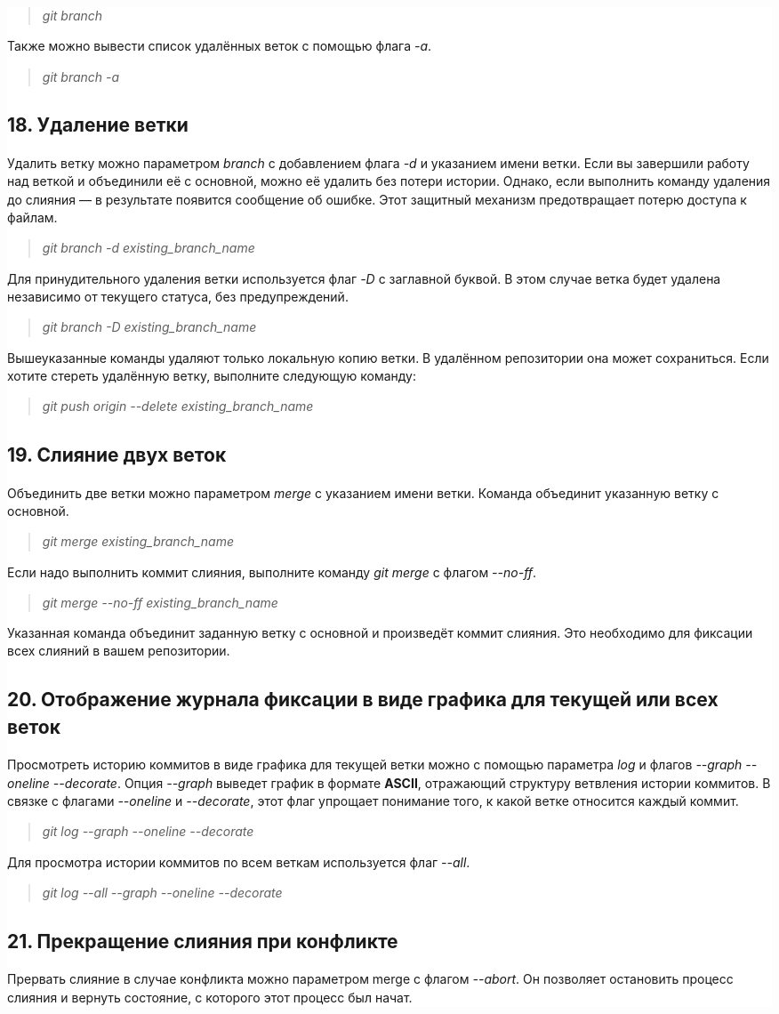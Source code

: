 > *git branch*

Также можно вывести список удалённых веток с помощью флага *-a*.

> *git branch -a*

## 18. Удаление ветки

Удалить ветку можно параметром *branch* с добавлением флага *-d* и указанием имени ветки. Если вы завершили работу над веткой и объединили её с основной, можно её удалить без потери истории. Однако, если выполнить команду удаления до слияния — в результате появится сообщение об ошибке. Этот защитный механизм предотвращает потерю доступа к файлам.

> *git branch -d existing_branch_name*

Для принудительного удаления ветки используется флаг *-D* с заглавной буквой. В этом случае ветка будет удалена независимо от текущего статуса, без предупреждений.

> *git branch -D existing_branch_name*

Вышеуказанные команды удаляют только локальную копию ветки. В удалённом репозитории она может сохраниться. Если хотите стереть удалённую ветку, выполните следующую команду:

> *git push origin --delete existing_branch_name*

## 19. Слияние двух веток

Объединить две ветки можно параметром *merge* с указанием имени ветки. Команда объединит указанную ветку с основной.

> *git merge existing_branch_name*

Если надо выполнить коммит слияния, выполните команду *git merge* с флагом *--no-ff*.

> *git merge --no-ff existing_branch_name*

Указанная команда объединит заданную ветку с основной и произведёт коммит слияния. Это необходимо для фиксации всех слияний в вашем репозитории.

## 20. Отображение журнала фиксации в виде графика для текущей или всех веток

Просмотреть историю коммитов в виде графика для текущей ветки можно с помощью параметра *log* и флагов *--graph* *--oneline* *--decorate*. Опция *--graph* выведет график в формате **ASCII**, отражающий структуру ветвления истории коммитов. В связке с флагами *--oneline* и *--decorate*, этот флаг упрощает понимание того, к какой ветке относится каждый коммит.

> *git log --graph --oneline --decorate*

Для просмотра истории коммитов по всем веткам используется флаг *--all*.

> *git log --all --graph --oneline --decorate*

## 21. Прекращение слияния при конфликте

Прервать слияние в случае конфликта можно параметром merge с флагом *--abort*. Он позволяет остановить процесс слияния и вернуть состояние, с которого этот процесс был начат.
